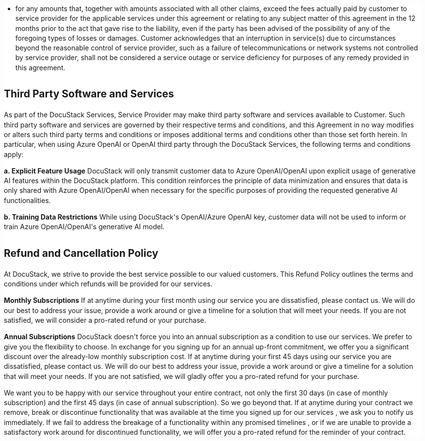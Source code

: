 - for any amounts that, together with amounts associated with all other claims, exceed the fees actually paid by customer to service provider for the applicable services under this agreement or relating to any subject matter of this agreement in the 12 months prior to the act that gave rise to the liability, even if the party has been advised of the possibility of any of the foregoing types of losses or damages. Customer acknowledges that an interruption in service(s) due to circumstances beyond the reasonable control of service provider, such as a failure of telecommunications or network systems not controlled by service provider, shall not be considered a service outage or service deficiency for purposes of any remedy provided in this agreement.

## Third Party Software and Services
As part of the DocuStack Services, Service Provider may make third party software and services available to Customer. Such third party software and services are governed by their respective terms and conditions, and this Agreement in no way modifies or alters such third party terms and conditions or imposes additional terms and conditions other than those set forth herein. In particular, when using Azure OpenAI or OpenAI third party through the DocuStack Services, the following terms and conditions apply:

**a. Explicit Feature Usage**
DocuStack will only transmit customer data to Azure OpenAI/OpenAI upon explicit usage of generative AI features within the DocuStack platform. This condition reinforces the principle of data minimization and ensures that data is only shared with Azure OpenAI/OpenAI when necessary for the specific purposes of providing the requested generative AI functionalities.

**b. Training Data Restrictions**
While using DocuStack's OpenAI/Azure OpenAI key, customer data will not be used to inform or train Azure OpenAI/OpenAI's generative AI model.

## Refund and Cancellation Policy
At DocuStack, we strive to provide the best service possible to our valued customers. This Refund Policy outlines the terms and conditions under which refunds will be provided for our services.

**Monthly Subscriptions**
If at anytime during your first month using our service you are dissatisfied, please contact us. We will do our best to address your issue, provide a work around or give a timeline for a solution that will meet your needs. If you are not satisfied, we will consider a pro-rated refund or your purchase.

**Annual Subscriptions**
DocuStack doesn't force you into an annual subscription as a condition to use our services. We prefer to give you the flexibility to choose. In exchange for you signing up for an annual up-front commitment, we offer you a significant discount over the already-low monthly subscription cost. If at anytime during your first 45 days using our service you are dissatisfied, please contact us. We will do our best to address your issue, provide a work around or give a timeline for a solution that will meet your needs. If you are not satisfied, we will gladly offer you a pro-rated refund for your purchase.

We want you to be happy with our service throughout your entire contract, not only the first 30 days (in case of monthly subscription) and the first 45 days (in case of annual subscription). So we go beyond that. If at anytime during your contract we remove, break or discontinue functionality that was available at the time you signed up for our services , we ask you to notify us immediately. If we fail to address the breakage of a functionality within any promised timelines , or if we are unable to provide a satisfactory work around for discontinued functionality, we will offer you a pro-rated refund for the reminder of your contract.
